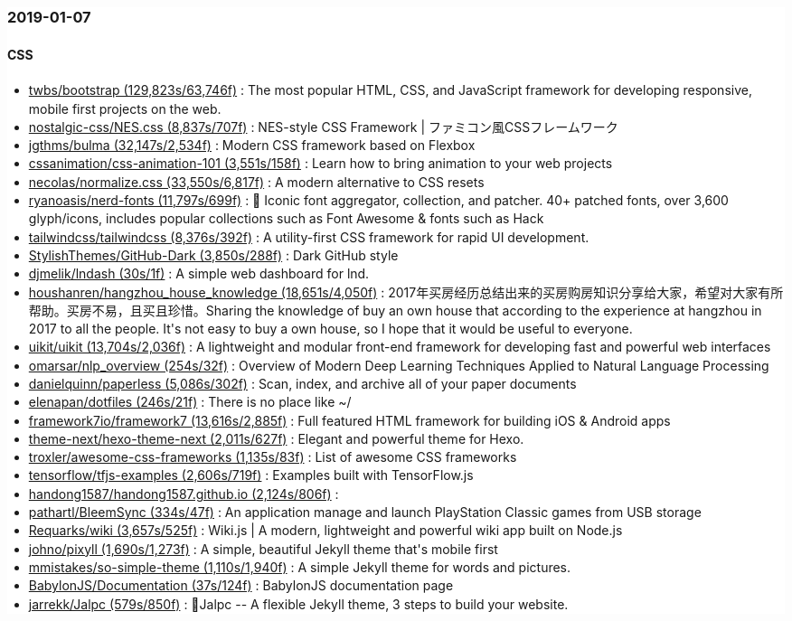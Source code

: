 ### 2019-01-07

#### CSS
* [twbs/bootstrap (129,823s/63,746f)](https://github.com/twbs/bootstrap) : The most popular HTML, CSS, and JavaScript framework for developing responsive, mobile first projects on the web.
* [nostalgic-css/NES.css (8,837s/707f)](https://github.com/nostalgic-css/NES.css) : NES-style CSS Framework | ファミコン風CSSフレームワーク
* [jgthms/bulma (32,147s/2,534f)](https://github.com/jgthms/bulma) : Modern CSS framework based on Flexbox
* [cssanimation/css-animation-101 (3,551s/158f)](https://github.com/cssanimation/css-animation-101) : Learn how to bring animation to your web projects
* [necolas/normalize.css (33,550s/6,817f)](https://github.com/necolas/normalize.css) : A modern alternative to CSS resets
* [ryanoasis/nerd-fonts (11,797s/699f)](https://github.com/ryanoasis/nerd-fonts) : 🔡 Iconic font aggregator, collection, and patcher. 40+ patched fonts, over 3,600 glyph/icons, includes popular collections such as Font Awesome & fonts such as Hack
* [tailwindcss/tailwindcss (8,376s/392f)](https://github.com/tailwindcss/tailwindcss) : A utility-first CSS framework for rapid UI development.
* [StylishThemes/GitHub-Dark (3,850s/288f)](https://github.com/StylishThemes/GitHub-Dark) : Dark GitHub style
* [djmelik/lndash (30s/1f)](https://github.com/djmelik/lndash) : A simple web dashboard for lnd.
* [houshanren/hangzhou_house_knowledge (18,651s/4,050f)](https://github.com/houshanren/hangzhou_house_knowledge) : 2017年买房经历总结出来的买房购房知识分享给大家，希望对大家有所帮助。买房不易，且买且珍惜。Sharing the knowledge of buy an own house that according to the experience at hangzhou in 2017 to all the people. It's not easy to buy a own house, so I hope that it would be useful to everyone.
* [uikit/uikit (13,704s/2,036f)](https://github.com/uikit/uikit) : A lightweight and modular front-end framework for developing fast and powerful web interfaces
* [omarsar/nlp_overview (254s/32f)](https://github.com/omarsar/nlp_overview) : Overview of Modern Deep Learning Techniques Applied to Natural Language Processing
* [danielquinn/paperless (5,086s/302f)](https://github.com/danielquinn/paperless) : Scan, index, and archive all of your paper documents
* [elenapan/dotfiles (246s/21f)](https://github.com/elenapan/dotfiles) : There is no place like ~/
* [framework7io/framework7 (13,616s/2,885f)](https://github.com/framework7io/framework7) : Full featured HTML framework for building iOS & Android apps
* [theme-next/hexo-theme-next (2,011s/627f)](https://github.com/theme-next/hexo-theme-next) : Elegant and powerful theme for Hexo.
* [troxler/awesome-css-frameworks (1,135s/83f)](https://github.com/troxler/awesome-css-frameworks) : List of awesome CSS frameworks
* [tensorflow/tfjs-examples (2,606s/719f)](https://github.com/tensorflow/tfjs-examples) : Examples built with TensorFlow.js
* [handong1587/handong1587.github.io (2,124s/806f)](https://github.com/handong1587/handong1587.github.io) : 
* [pathartl/BleemSync (334s/47f)](https://github.com/pathartl/BleemSync) : An application manage and launch PlayStation Classic games from USB storage
* [Requarks/wiki (3,657s/525f)](https://github.com/Requarks/wiki) : Wiki.js | A modern, lightweight and powerful wiki app built on Node.js
* [johno/pixyll (1,690s/1,273f)](https://github.com/johno/pixyll) : A simple, beautiful Jekyll theme that's mobile first
* [mmistakes/so-simple-theme (1,110s/1,940f)](https://github.com/mmistakes/so-simple-theme) : A simple Jekyll theme for words and pictures.
* [BabylonJS/Documentation (37s/124f)](https://github.com/BabylonJS/Documentation) : BabylonJS documentation page
* [jarrekk/Jalpc (579s/850f)](https://github.com/jarrekk/Jalpc) : 🍎Jalpc -- A flexible Jekyll theme, 3 steps to build your website.
